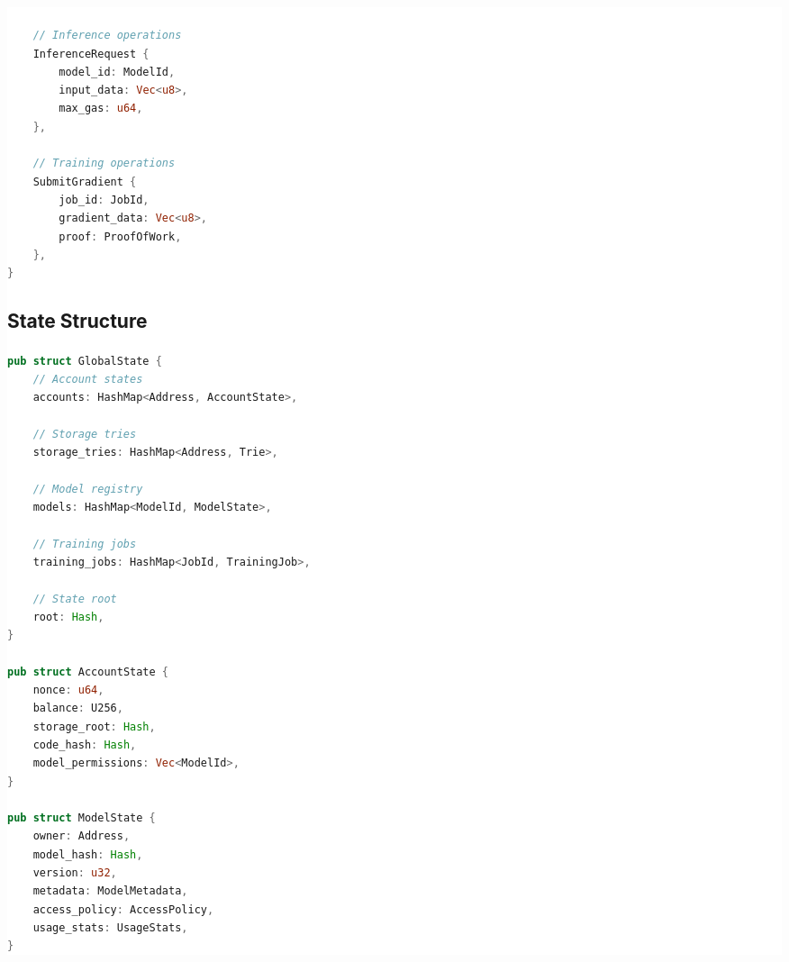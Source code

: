 ```rust
    
    // Inference operations
    InferenceRequest {
        model_id: ModelId,
        input_data: Vec<u8>,
        max_gas: u64,
    },
    
    // Training operations
    SubmitGradient {
        job_id: JobId,
        gradient_data: Vec<u8>,
        proof: ProofOfWork,
    },
}
```

## State Structure

```rust
pub struct GlobalState {
    // Account states
    accounts: HashMap<Address, AccountState>,
    
    // Storage tries
    storage_tries: HashMap<Address, Trie>,
    
    // Model registry
    models: HashMap<ModelId, ModelState>,
    
    // Training jobs
    training_jobs: HashMap<JobId, TrainingJob>,
    
    // State root
    root: Hash,
}

pub struct AccountState {
    nonce: u64,
    balance: U256,
    storage_root: Hash,
    code_hash: Hash,
    model_permissions: Vec<ModelId>,
}

pub struct ModelState {
    owner: Address,
    model_hash: Hash,
    version: u32,
    metadata: ModelMetadata,
    access_policy: AccessPolicy,
    usage_stats: UsageStats,
}
```
